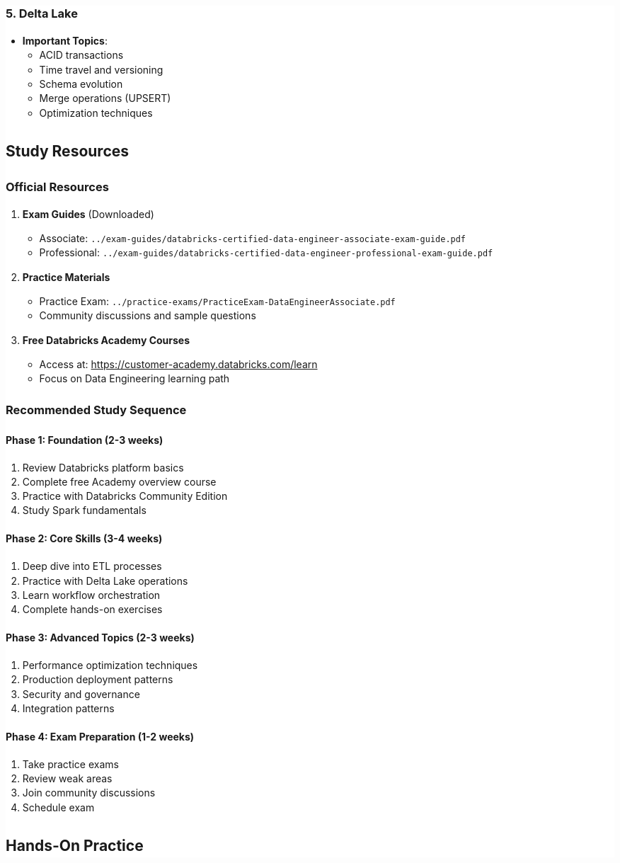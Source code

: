 ### 5. Delta Lake
- **Important Topics**:
  - ACID transactions
  - Time travel and versioning
  - Schema evolution
  - Merge operations (UPSERT)
  - Optimization techniques

## Study Resources

### Official Resources
1. **Exam Guides** (Downloaded)
   - Associate: `../exam-guides/databricks-certified-data-engineer-associate-exam-guide.pdf`
   - Professional: `../exam-guides/databricks-certified-data-engineer-professional-exam-guide.pdf`

2. **Practice Materials**
   - Practice Exam: `../practice-exams/PracticeExam-DataEngineerAssociate.pdf`
   - Community discussions and sample questions

3. **Free Databricks Academy Courses**
   - Access at: https://customer-academy.databricks.com/learn
   - Focus on Data Engineering learning path

### Recommended Study Sequence

#### Phase 1: Foundation (2-3 weeks)
1. Review Databricks platform basics
2. Complete free Academy overview course
3. Practice with Databricks Community Edition
4. Study Spark fundamentals

#### Phase 2: Core Skills (3-4 weeks)
1. Deep dive into ETL processes
2. Practice with Delta Lake operations
3. Learn workflow orchestration
4. Complete hands-on exercises

#### Phase 3: Advanced Topics (2-3 weeks)
1. Performance optimization techniques
2. Production deployment patterns
3. Security and governance
4. Integration patterns

#### Phase 4: Exam Preparation (1-2 weeks)
1. Take practice exams
2. Review weak areas
3. Join community discussions
4. Schedule exam

## Hands-On Practice
